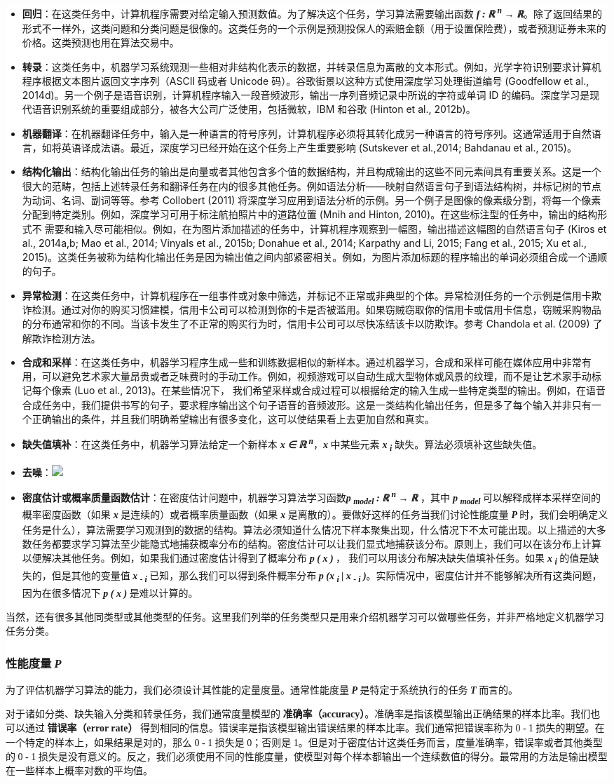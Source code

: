 - <b>回归</b>：在这类任务中，计算机程序需要对给定输入预测数值。为了解决这个任务，学习算法需要输出函数 <font face="Times New Roman"><b><i> f :  &Ropf; <sup>n</sup> &rarr; &Ropf;</i></b></font>。除了返回结果的形式不一样外，这类问题和分类问题是很像的。这类任务的一个示例是预测投保人的索赔金额（用于设置保险费），或者预测证券未来的价格。这类预测也用在算法交易中。

- <b>转录</b>：这类任务中，机器学习系统观测一些相对非结构化表示的数据，并转录信息为离散的文本形式。例如，光学字符识别要求计算机程序根据文本图片返回文字序列（ASCII 码或者 Unicode 码）。谷歌街景以这种方式使用深度学习处理街道编号 (Goodfellow et al., 2014d)。另一个例子是语音识别，计算机程序输入一段音频波形，输出一序列音频记录中所说的字符或单词 ID 的编码。深度学习是现代语音识别系统的重要组成部分，被各大公司广泛使用，包括微软，IBM 和谷歌 (Hinton et al., 2012b)。

- <b>机器翻译</b>：在机器翻译任务中，输入是一种语言的符号序列，计算机程序必须将其转化成另一种语言的符号序列。这通常适用于自然语言，如将英语译成法语。最近，深度学习已经开始在这个任务上产生重要影响 (Sutskever et al.,2014; Bahdanau et al., 2015)。

- <b>结构化输出</b>：结构化输出任务的输出是向量或者其他包含多个值的数据结构，并且构成输出的这些不同元素间具有重要关系。这是一个很大的范畴，包括上述转录任务和翻译任务在内的很多其他任务。例如语法分析——映射自然语言句子到语法结构树，并标记树的节点为动词、名词、副词等等。参考 Collobert (2011) 将深度学习应用到语法分析的示例。另一个例子是图像的像素级分割，将每一个像素分配到特定类别。例如，深度学习可用于标注航拍照片中的道路位置 (Mnih and Hinton, 2010)。在这些标注型的任务中，输出的结构形式不 需要和输入尽可能相似。例如，在为图片添加描述的任务中，计算机程序观察到一幅图，输出描述这幅图的自然语言句子 (Kiros et al., 2014a,b; Mao et al., 2014; Vinyals et al., 2015b; Donahue et al., 2014; Karpathy and Li, 2015; Fang et al., 2015; Xu et al., 2015)。这类任务被称为结构化输出任务是因为输出值之间内部紧密相关。例如，为图片添加标题的程序输出的单词必须组合成一个通顺的句子。

- <b>异常检测</b>：在这类任务中，计算机程序在一组事件或对象中筛选，并标记不正常或非典型的个体。异常检测任务的一个示例是信用卡欺诈检测。通过对你的购买习惯建模，信用卡公司可以检测到你的卡是否被滥用。如果窃贼窃取你的信用卡或信用卡信息，窃贼采购物品的分布通常和你的不同。当该卡发生了不正常的购买行为时，信用卡公司可以尽快冻结该卡以防欺诈。参考 Chandola et al. (2009) 了解欺诈检测方法。

- <b>合成和采样</b>：在这类任务中，机器学习程序生成一些和训练数据相似的新样本。通过机器学习，合成和采样可能在媒体应用中非常有用，可以避免艺术家大量昂贵或者乏味费时的手动工作。例如，视频游戏可以自动生成大型物体或风景的纹理，而不是让艺术家手动标记每个像素 (Luo et al., 2013)。在某些情况下， 我们希望采样或合成过程可以根据给定的输入生成一些特定类型的输出。例如，在语音合成任务中，我们提供书写的句子，要求程序输出这个句子语音的音频波形。这是一类结构化输出任务，但是多了每个输入并非只有一个正确输出的条件，并且我们明确希望输出有很多变化，这可以使结果看上去更加自然和真实。
  
- <b>缺失值填补</b>：在这类任务中，机器学习算法给定一个新样本 <font face="Times New Roman"><b><i>x &isin; &Ropf; <sup>n</sup></i></b></font>，<font face="Times New Roman"><b><i>x </i></b></font> 中某些元素 <font face="Times New Roman"><b><i>x <sub>i</sub></i></b></font> 缺失。算法必须填补这些缺失值。

- <b>去噪</b>：<img height ='80' src="https://raw.githubusercontent.com/jiugexuan/image-repository/main/booksReading/deepLearning%E5%8E%BB%E5%99%AA.png"/>

- <b>密度估计或概率质量函数估计</b>：在密度估计问题中，机器学习算法学习函数<font face="Times New Roman"><b><i>p <sub>model</sub> : &Ropf; <sup>n</sup> &rarr; &Ropf;</i></b></font> ，其中 <font face="Times New Roman"><b><i>p <sub>model</sub>  </i></b></font> 可以解释成样本采样空间的概率密度函数（如果 <font face="Times New Roman"><b><i>x </i></b></font> 是连续的）或者概率质量函数（如果 <font face="Times New Roman"><b><i>x </i></b></font> 是离散的）。要做好这样的任务当我们讨论性能度量 <font face="Times New Roman"><b><i>P </i></b></font> 时，我们会明确定义任务是什么），算法需要学习观测到的数据的结构。算法必须知道什么情况下样本聚集出现，什么情况下不太可能出现。以上描述的大多数任务都要求学习算法至少能隐式地捕获概率分布的结构。密度估计可以让我们显式地捕获该分布。原则上，我们可以在该分布上计算以便解决其他任务。例如，如果我们通过密度估计得到了概率分布 <font face="Times New Roman"><b><i>p ( x ) </i></b></font>， 我们可以用该分布解决缺失值填补任务。如果 <font face="Times New Roman"><b><i>x <sub>i</sub></i></b> 的值是缺失的，但是其他的变量值 <font face="Times New Roman"><b><i>x <sub> - i</sub></i></b> 已知，那么我们可以得到条件概率分布 <font face="Times New Roman"><b><i>p (x <sub>i</sub> | x <sub> - i</sub> )</i></b>。实际情况中，密度估计并不能够解决所有这类问题，因为在很多情况下 <font face="Times New Roman"><b><i>p ( x ) </i></b></font> 是难以计算的。 

当然，还有很多其他同类型或其他类型的任务。这里我们列举的任务类型只是用来介绍机器学习可以做哪些任务，并非严格地定义机器学习任务分类。

### 性能度量 <font face="Times New Roman"><b><i>P</i></b></font>

为了评估机器学习算法的能力，我们必须设计其性能的定量度量。通常性能度量 <font face="Times New Roman"><b><i>P</i></b></font> 是特定于系统执行的任务 <font face="Times New Roman"><b><i>T</i></b></font> 而言的。

对于诸如分类、缺失输入分类和转录任务，我们通常度量模型的 <b>准确率（accuracy）</b>。准确率是指该模型输出正确结果的样本比率。我们也可以通过 <b>错误率（error rate）</b> 得到相同的信息。错误率是指该模型输出错误结果的样本比率。我们通常把错误率称为 0 - 1 损失的期望。在一个特定的样本上，如果结果是对的，那么 0 - 1  损失是 0；否则是 1。但是对于密度估计这类任务而言，度量准确率，错误率或者其他类型的 0 - 1 损失是没有意义的。反之，我们必须使用不同的性能度量，使模型对每个样本都输出一个连续数值的得分。最常用的方法是输出模型在一些样本上概率对数的平均值。
